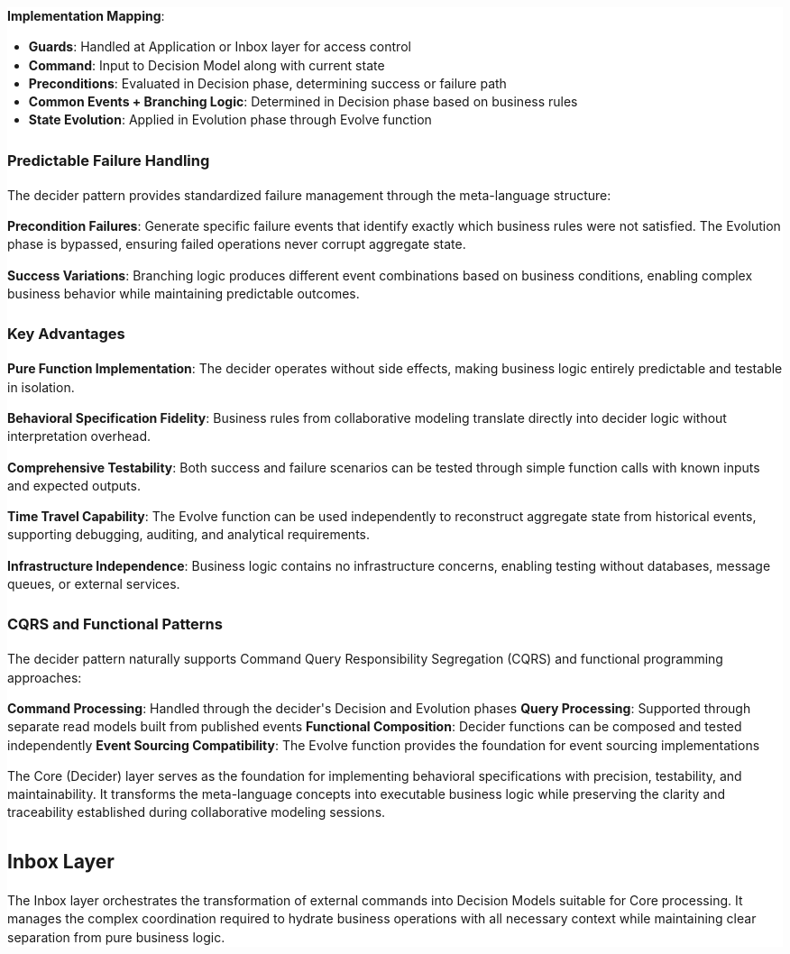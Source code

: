 **Implementation Mapping**:

- **Guards**: Handled at Application or Inbox layer for access control
- **Command**: Input to Decision Model along with current state
- **Preconditions**: Evaluated in Decision phase, determining success or failure path
- **Common Events + Branching Logic**: Determined in Decision phase based on business rules
- **State Evolution**: Applied in Evolution phase through Evolve function

### Predictable Failure Handling

The decider pattern provides standardized failure management through the meta-language structure:

**Precondition Failures**: Generate specific failure events that identify exactly which business rules were not satisfied. The Evolution phase is bypassed, ensuring failed operations never corrupt aggregate state.

**Success Variations**: Branching logic produces different event combinations based on business conditions, enabling complex business behavior while maintaining predictable outcomes.

### Key Advantages

**Pure Function Implementation**: The decider operates without side effects, making business logic entirely predictable and testable in isolation.

**Behavioral Specification Fidelity**: Business rules from collaborative modeling translate directly into decider logic without interpretation overhead.

**Comprehensive Testability**: Both success and failure scenarios can be tested through simple function calls with known inputs and expected outputs.

**Time Travel Capability**: The Evolve function can be used independently to reconstruct aggregate state from historical events, supporting debugging, auditing, and analytical requirements.

**Infrastructure Independence**: Business logic contains no infrastructure concerns, enabling testing without databases, message queues, or external services.

### CQRS and Functional Patterns

The decider pattern naturally supports Command Query Responsibility Segregation (CQRS) and functional programming approaches:

**Command Processing**: Handled through the decider's Decision and Evolution phases **Query Processing**: Supported through separate read models built from published events **Functional Composition**: Decider functions can be composed and tested independently **Event Sourcing Compatibility**: The Evolve function provides the foundation for event sourcing implementations

The Core (Decider) layer serves as the foundation for implementing behavioral specifications with precision, testability, and maintainability. It transforms the meta-language concepts into executable business logic while preserving the clarity and traceability established during collaborative modeling sessions.



## Inbox Layer

The Inbox layer orchestrates the transformation of external commands into Decision Models suitable for Core processing. It manages the complex coordination required to hydrate business operations with all necessary context while maintaining clear separation from pure business logic.
